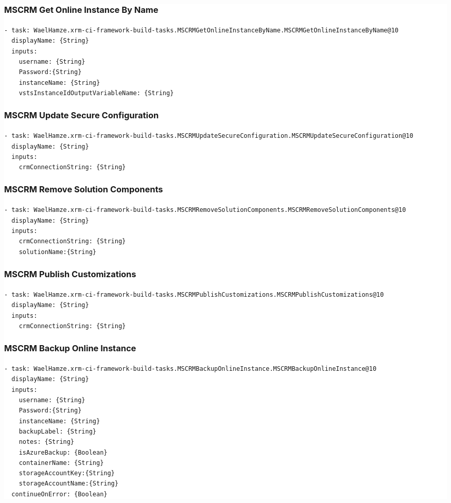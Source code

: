 ### MSCRM Get Online Instance By Name
```
- task: WaelHamze.xrm-ci-framework-build-tasks.MSCRMGetOnlineInstanceByName.MSCRMGetOnlineInstanceByName@10
  displayName: {String}
  inputs:
    username: {String}
    Password:{String}
    instanceName: {String}
    vstsInstanceIdOutputVariableName: {String}
```

### MSCRM Update Secure Configuration
```
- task: WaelHamze.xrm-ci-framework-build-tasks.MSCRMUpdateSecureConfiguration.MSCRMUpdateSecureConfiguration@10
  displayName: {String}
  inputs:
    crmConnectionString: {String}
```

### MSCRM Remove Solution Components
```
- task: WaelHamze.xrm-ci-framework-build-tasks.MSCRMRemoveSolutionComponents.MSCRMRemoveSolutionComponents@10
  displayName: {String}
  inputs:
    crmConnectionString: {String}
    solutionName:{String}
```

### MSCRM Publish Customizations
```
- task: WaelHamze.xrm-ci-framework-build-tasks.MSCRMPublishCustomizations.MSCRMPublishCustomizations@10
  displayName: {String}
  inputs:
    crmConnectionString: {String}
```

### MSCRM Backup Online Instance
```
- task: WaelHamze.xrm-ci-framework-build-tasks.MSCRMBackupOnlineInstance.MSCRMBackupOnlineInstance@10
  displayName: {String}
  inputs:
    username: {String}
    Password:{String}
    instanceName: {String}
    backupLabel: {String}
    notes: {String}
    isAzureBackup: {Boolean}
    containerName: {String}
    storageAccountKey:{String}
    storageAccountName:{String}
  continueOnError: {Boolean}  
```
